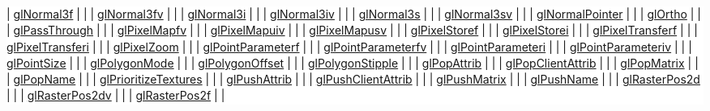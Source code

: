 | [glNormal3f](opengl-glnormal3f.md) |  |
| [glNormal3fv](opengl-glnormal3fv.md) |  |
| [glNormal3i](opengl-glnormal3i.md) |  |
| [glNormal3iv](opengl-glnormal3iv.md) |  |
| [glNormal3s](opengl-glnormal3s.md) |  |
| [glNormal3sv](opengl-glnormal3sv.md) |  |
| [glNormalPointer](opengl-glnormalpointer.md) |  |
| [glOrtho](opengl-glortho.md) |  |
| [glPassThrough](opengl-glpassthrough.md) |  |
| [glPixelMapfv](opengl-glpixelmapfv.md) |  |
| [glPixelMapuiv](opengl-glpixelmapuiv.md) |  |
| [glPixelMapusv](opengl-glpixelmapusv.md) |  |
| [glPixelStoref](opengl-glpixelstoref.md) |  |
| [glPixelStorei](opengl-glpixelstorei.md) |  |
| [glPixelTransferf](opengl-glpixeltransferf.md) |  |
| [glPixelTransferi](opengl-glpixeltransferi.md) |  |
| [glPixelZoom](opengl-glpixelzoom.md) |  |
| [glPointParameterf](opengl-glpointparameterf.md) |  |
| [glPointParameterfv](opengl-glpointparameterfv.md) |  |
| [glPointParameteri](opengl-glpointparameteri.md) |  |
| [glPointParameteriv](opengl-glpointparameteriv.md) |  |
| [glPointSize](opengl-glpointsize.md) |  |
| [glPolygonMode](opengl-glpolygonmode.md) |  |
| [glPolygonOffset](opengl-glpolygonoffset.md) |  |
| [glPolygonStipple](opengl-glpolygonstipple.md) |  |
| [glPopAttrib](opengl-glpopattrib.md) |  |
| [glPopClientAttrib](opengl-glpopclientattrib.md) |  |
| [glPopMatrix](opengl-glpopmatrix.md) |  |
| [glPopName](opengl-glpopname.md) |  |
| [glPrioritizeTextures](opengl-glprioritizetextures.md) |  |
| [glPushAttrib](opengl-glpushattrib.md) |  |
| [glPushClientAttrib](opengl-glpushclientattrib.md) |  |
| [glPushMatrix](opengl-glpushmatrix.md) |  |
| [glPushName](opengl-glpushname.md) |  |
| [glRasterPos2d](opengl-glrasterpos2d.md) |  |
| [glRasterPos2dv](opengl-glrasterpos2dv.md) |  |
| [glRasterPos2f](opengl-glrasterpos2f.md) |  |